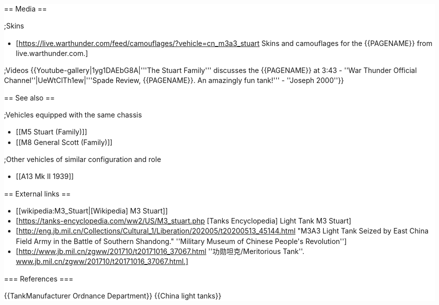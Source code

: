 == Media ==



;Skins

- [https://live.warthunder.com/feed/camouflages/?vehicle=cn_m3a3_stuart Skins and camouflages for the {{PAGENAME}} from live.warthunder.com.]

;Videos
{{Youtube-gallery|1yg1DAEbG8A|'''The Stuart Family''' discusses the {{PAGENAME}} at 3:43 - ''War Thunder Official Channel''|UeWtClTh1ew|'''Spade Review, {{PAGENAME}}. An amazingly fun tank!''' - ''Joseph 2000''}}

== See also ==



;Vehicles equipped with the same chassis

- [[M5 Stuart (Family)]]
- [[M8 General Scott (Family)]]

;Other vehicles of similar configuration and role

- [[A13 Mk II 1939]]

== External links ==



- [[wikipedia:M3_Stuart|[Wikipedia] M3 Stuart]]
- [https://tanks-encyclopedia.com/ww2/US/M3_stuart.php <nowiki>[Tanks Encyclopedia]</nowiki> Light Tank M3 Stuart]
- [http://eng.jb.mil.cn/Collections/Cultural_1/Liberation/202005/t20200513_45144.html "M3A3 Light Tank Seized by East China Field Army in the Battle of Southern Shandong." ''Military Museum of Chinese People's Revolution'']
- [http://www.jb.mil.cn/zgww/201710/t20171016_37067.html ''功勋坦克/Meritorious Tank''. www.jb.mil.cn/zgww/201710/t20171016_37067.html.]

=== References ===
<references />

{{TankManufacturer Ordnance Department}}
{{China light tanks}}
